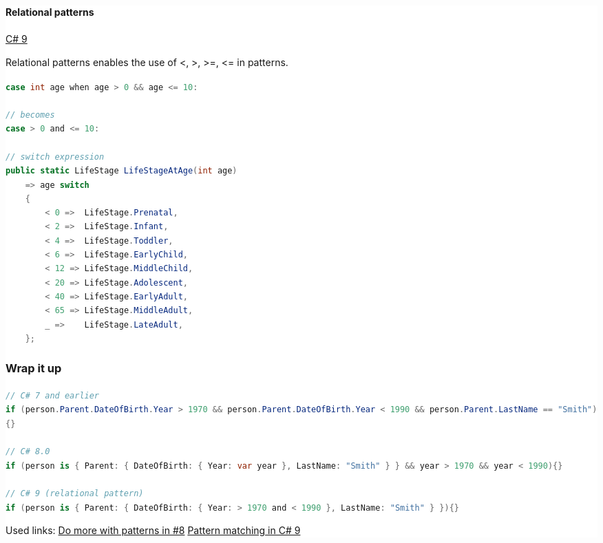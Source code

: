 #### Relational patterns

[C# 9](csharp9)

Relational patterns enables the use of <, >, >=, <= in patterns.

```csharp
case int age when age > 0 && age <= 10:

// becomes
case > 0 and <= 10:

// switch expression
public static LifeStage LifeStageAtAge(int age)
    => age switch
    {
        < 0 =>  LifeStage.Prenatal,
        < 2 =>  LifeStage.Infant,
        < 4 =>  LifeStage.Toddler,
        < 6 =>  LifeStage.EarlyChild,
        < 12 => LifeStage.MiddleChild,
        < 20 => LifeStage.Adolescent,
        < 40 => LifeStage.EarlyAdult,
        < 65 => LifeStage.MiddleAdult,
        _ =>    LifeStage.LateAdult,
    };
```

### Wrap it up

```csharp
// C# 7 and earlier
if (person.Parent.DateOfBirth.Year > 1970 && person.Parent.DateOfBirth.Year < 1990 && person.Parent.LastName == "Smith"){}

// C# 8.0
if (person is { Parent: { DateOfBirth: { Year: var year }, LastName: "Smith" } } && year > 1970 && year < 1990){}

// C# 9 (relational pattern)
if (person is { Parent: { DateOfBirth: { Year: > 1970 and < 1990 }, LastName: "Smith" } }){}
```

Used links:
[Do more with patterns in #8](https://devblogs.microsoft.com/dotnet/do-more-with-patterns-in-c-8-0/)
[Pattern matching in C# 9](https://renatogolia.com/2020/10/31/pattern-matching-in-c-sharp-9/)
